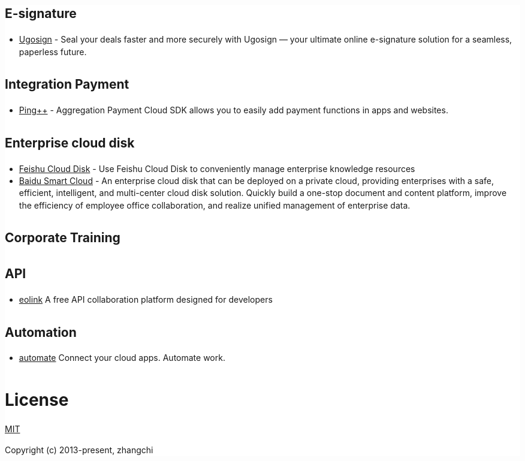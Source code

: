 
## E-signature
- [Ugosign](https://ugosign.com) - Seal your deals faster and more securely with Ugosign — your ultimate online e-signature solution for a seamless, paperless future.

## Integration Payment

- [Ping++](https://www.pingxx.com/) - Aggregation Payment Cloud SDK allows you to easily add payment functions in apps and websites.


## Enterprise cloud disk
- [Feishu Cloud Disk](https://activity.feishu.cn/activity/ug/register/drive) - Use Feishu Cloud Disk to conveniently manage enterprise knowledge resources
- [Baidu Smart Cloud](https://cloud.baidu.com/) - An enterprise cloud disk that can be deployed on a private cloud, providing enterprises with a safe, efficient, intelligent, and multi-center cloud disk solution. Quickly build a one-stop document and content platform, improve the efficiency of employee office collaboration, and realize unified management of enterprise data.

## Corporate Training


## API
- [eolink](https://www.eolinker.com/) A free API collaboration platform designed for developers

## Automation
- [automate](https://automate.io/) Connect your cloud apps. Automate work.


# License

[MIT](https://opensource.org/licenses/MIT)

Copyright (c) 2013-present, zhangchi
